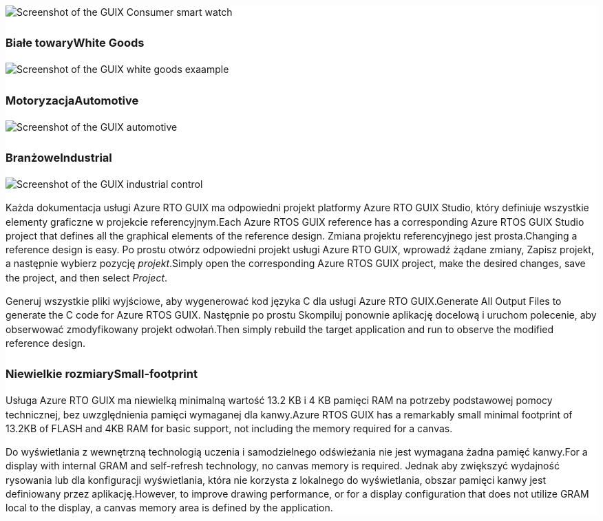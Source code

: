 <img alt="Screenshot of the GUIX Consumer smart watch" class="img-responsive" src="./media/overview/demo_guix_smart_watch.png"/>

### <a name="white-goods"></a><span data-ttu-id="11d26-182">Białe towary</span><span class="sxs-lookup"><span data-stu-id="11d26-182">White Goods</span></span>

<img alt="Screenshot of the GUIX white goods exaample" class="img-responsive" src="./media/overview/demo_guix_white_goods.png"/>

### <a name="automotive"></a><span data-ttu-id="11d26-183">Motoryzacja</span><span class="sxs-lookup"><span data-stu-id="11d26-183">Automotive</span></span>

<img alt="Screenshot of the GUIX automotive" class="img-responsive" src="./media/overview/demo_guix_infotainment.png"/>

### <a name="industrial"></a><span data-ttu-id="11d26-184">Branżowe</span><span class="sxs-lookup"><span data-stu-id="11d26-184">Industrial</span></span>

<img alt="Screenshot of the GUIX industrial control" class="img-responsive" src="./media/overview/demo_guix_industrial.png"/>

<span data-ttu-id="11d26-185">Każda dokumentacja usługi Azure RTO GUIX ma odpowiedni projekt platformy Azure RTO GUIX Studio, który definiuje wszystkie elementy graficzne w projekcie referencyjnym.</span><span class="sxs-lookup"><span data-stu-id="11d26-185">Each Azure RTOS GUIX reference has a corresponding Azure RTOS GUIX Studio project that defines all the graphical elements of the reference design.</span></span> <span data-ttu-id="11d26-186">Zmiana projektu referencyjnego jest prosta.</span><span class="sxs-lookup"><span data-stu-id="11d26-186">Changing a reference design is easy.</span></span> <span data-ttu-id="11d26-187">Po prostu otwórz odpowiedni projekt usługi Azure RTO GUIX, wprowadź żądane zmiany, Zapisz projekt, a następnie wybierz pozycję *projekt*.</span><span class="sxs-lookup"><span data-stu-id="11d26-187">Simply open the corresponding Azure RTOS GUIX project, make the desired changes, save the project, and then select *Project*.</span></span>

<span data-ttu-id="11d26-188">Generuj wszystkie pliki wyjściowe, aby wygenerować kod języka C dla usługi Azure RTO GUIX.</span><span class="sxs-lookup"><span data-stu-id="11d26-188">Generate All Output Files to generate the C code for Azure RTOS GUIX.</span></span> <span data-ttu-id="11d26-189">Następnie po prostu Skompiluj ponownie aplikację docelową i uruchom polecenie, aby obserwować zmodyfikowany projekt odwołań.</span><span class="sxs-lookup"><span data-stu-id="11d26-189">Then simply rebuild the target application and run to observe the modified reference design.</span></span>

### <a name="small-footprint"></a><span data-ttu-id="11d26-190">Niewielkie rozmiary</span><span class="sxs-lookup"><span data-stu-id="11d26-190">Small-footprint</span></span>

<span data-ttu-id="11d26-191">Usługa Azure RTO GUIX ma niewielką minimalną wartość 13.2 KB i 4 KB pamięci RAM na potrzeby podstawowej pomocy technicznej, bez uwzględnienia pamięci wymaganej dla kanwy.</span><span class="sxs-lookup"><span data-stu-id="11d26-191">Azure RTOS GUIX has a remarkably small minimal footprint of 13.2KB of FLASH and 4KB RAM for basic support, not including the memory required for a canvas.</span></span>

<span data-ttu-id="11d26-192">Do wyświetlania z wewnętrzną technologią uczenia i samodzielnego odświeżania nie jest wymagana żadna pamięć kanwy.</span><span class="sxs-lookup"><span data-stu-id="11d26-192">For a display with internal GRAM and self-refresh technology, no canvas memory is required.</span></span> <span data-ttu-id="11d26-193">Jednak aby zwiększyć wydajność rysowania lub dla konfiguracji wyświetlania, która nie korzysta z lokalnego do wyświetlania, obszar pamięci kanwy jest definiowany przez aplikację.</span><span class="sxs-lookup"><span data-stu-id="11d26-193">However, to improve drawing performance, or for a display configuration that does not utilize GRAM local to the display, a canvas memory area is defined by the application.</span></span>
